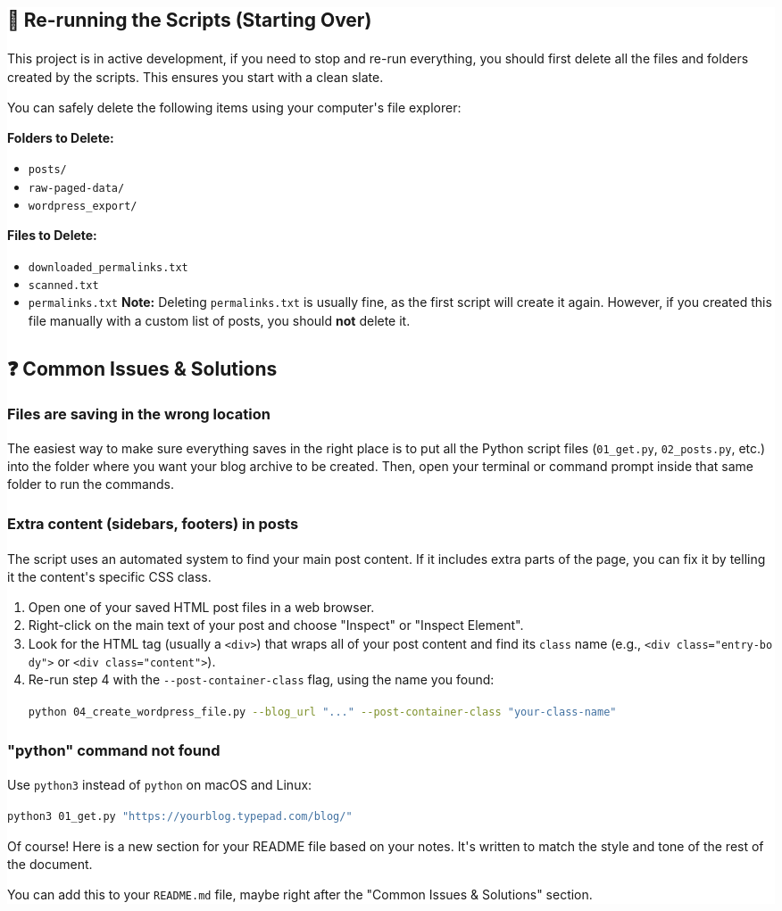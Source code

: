 ## 🔄 Re-running the Scripts (Starting Over)

This project is in active development, if you need to stop and re-run everything, you should first delete all the files and folders created by the scripts. This ensures you start with a clean slate.

You can safely delete the following items using your computer's file explorer:

**Folders to Delete:**

  * `posts/`
  * `raw-paged-data/`
  * `wordpress_export/`

**Files to Delete:**

  * `downloaded_permalinks.txt`
  * `scanned.txt`
  * `permalinks.txt` **Note:** Deleting `permalinks.txt` is usually fine, as the first script will create it again. However, if you created this file manually with a custom list of posts, you should **not** delete it.

## ❓ Common Issues & Solutions

### Files are saving in the wrong location

The easiest way to make sure everything saves in the right place is to put all the Python script files (`01_get.py`, `02_posts.py`, etc.) into the folder where you want your blog archive to be created. Then, open your terminal or command prompt inside that same folder to run the commands.

### Extra content (sidebars, footers) in posts

The script uses an automated system to find your main post content. If it includes extra parts of the page, you can fix it by telling it the content's specific CSS class.

1.  Open one of your saved HTML post files in a web browser.
2.  Right-click on the main text of your post and choose "Inspect" or "Inspect Element".
3.  Look for the HTML tag (usually a `<div>`) that wraps all of your post content and find its `class` name (e.g., `<div class="entry-body">` or `<div class="content">`).
4.  Re-run step 4 with the `--post-container-class` flag, using the name you found:
    ```bash
    python 04_create_wordpress_file.py --blog_url "..." --post-container-class "your-class-name"
    ```

### "python" command not found

Use `python3` instead of `python` on macOS and Linux:

```bash
python3 01_get.py "https://yourblog.typepad.com/blog/"
```

Of course\! Here is a new section for your README file based on your notes. It's written to match the style and tone of the rest of the document.

You can add this to your `README.md` file, maybe right after the "Common Issues & Solutions" section.
